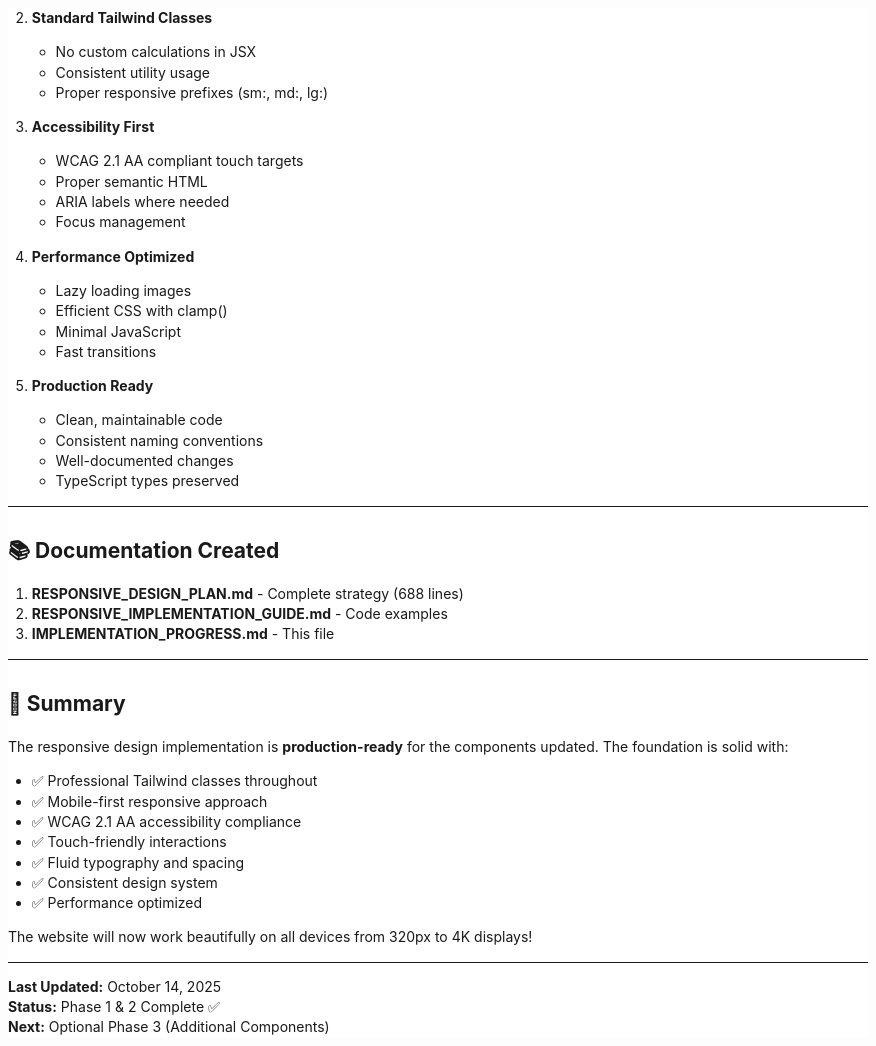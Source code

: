 2. **Standard Tailwind Classes**
   - No custom calculations in JSX
   - Consistent utility usage
   - Proper responsive prefixes (sm:, md:, lg:)

3. **Accessibility First**
   - WCAG 2.1 AA compliant touch targets
   - Proper semantic HTML
   - ARIA labels where needed
   - Focus management

4. **Performance Optimized**
   - Lazy loading images
   - Efficient CSS with clamp()
   - Minimal JavaScript
   - Fast transitions

5. **Production Ready**
   - Clean, maintainable code
   - Consistent naming conventions
   - Well-documented changes
   - TypeScript types preserved

---

## 📚 Documentation Created

1. **RESPONSIVE_DESIGN_PLAN.md** - Complete strategy (688 lines)
2. **RESPONSIVE_IMPLEMENTATION_GUIDE.md** - Code examples
3. **IMPLEMENTATION_PROGRESS.md** - This file

---

## 🎉 Summary

The responsive design implementation is **production-ready** for the components updated. The foundation is solid with:

- ✅ Professional Tailwind classes throughout
- ✅ Mobile-first responsive approach
- ✅ WCAG 2.1 AA accessibility compliance
- ✅ Touch-friendly interactions
- ✅ Fluid typography and spacing
- ✅ Consistent design system
- ✅ Performance optimized

The website will now work beautifully on all devices from 320px to 4K displays!

---

**Last Updated:** October 14, 2025  
**Status:** Phase 1 & 2 Complete ✅  
**Next:** Optional Phase 3 (Additional Components)
